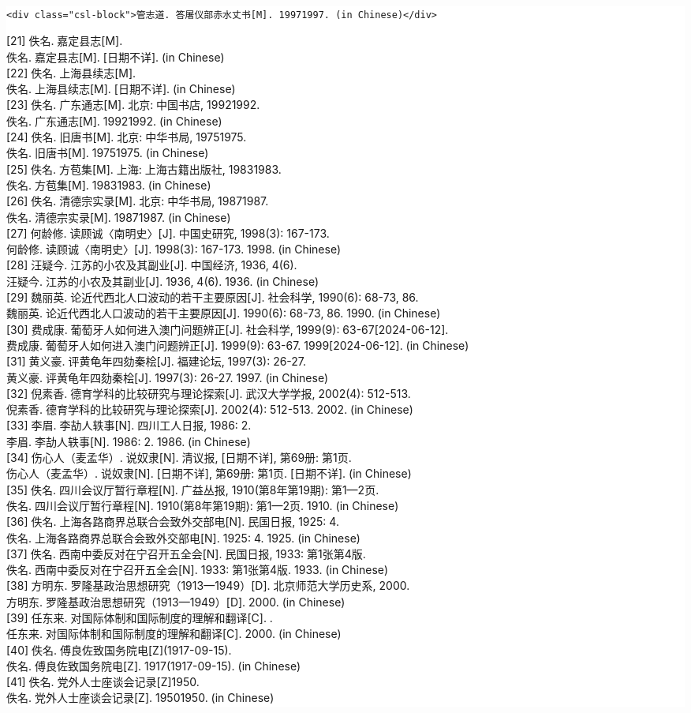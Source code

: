     <div class="csl-block">管志道. 答屠仪部赤水丈书[M]. 19971997. (in Chinese)</div>
  </div>
  <div class="csl-entry">[21] 佚名. 嘉定县志[M].
    <div class="csl-block">佚名. 嘉定县志[M]. [日期不详]. (in Chinese)</div>
  </div>
  <div class="csl-entry">[22] 佚名. 上海县续志[M].
    <div class="csl-block">佚名. 上海县续志[M]. [日期不详]. (in Chinese)</div>
  </div>
  <div class="csl-entry">[23] 佚名. 广东通志[M]. 北京: 中国书店, 19921992.
    <div class="csl-block">佚名. 广东通志[M]. 19921992. (in Chinese)</div>
  </div>
  <div class="csl-entry">[24] 佚名. 旧唐书[M]. 北京: 中华书局, 19751975.
    <div class="csl-block">佚名. 旧唐书[M]. 19751975. (in Chinese)</div>
  </div>
  <div class="csl-entry">[25] 佚名. 方苞集[M]. 上海: 上海古籍出版社, 19831983.
    <div class="csl-block">佚名. 方苞集[M]. 19831983. (in Chinese)</div>
  </div>
  <div class="csl-entry">[26] 佚名. 清德宗实录[M]. 北京: 中华书局, 19871987.
    <div class="csl-block">佚名. 清德宗实录[M]. 19871987. (in Chinese)</div>
  </div>
  <div class="csl-entry">[27] 何龄修. 读顾诚〈南明史〉[J]. 中国史研究, 1998(3): 167-173.
    <div class="csl-block">何龄修. 读顾诚〈南明史〉[J]. 1998(3): 167-173. 1998. (in Chinese)</div>
  </div>
  <div class="csl-entry">[28] 汪疑今. 江苏的小农及其副业[J]. 中国经济, 1936, 4(6).
    <div class="csl-block">汪疑今. 江苏的小农及其副业[J]. 1936, 4(6). 1936. (in Chinese)</div>
  </div>
  <div class="csl-entry">[29] 魏丽英. 论近代西北人口波动的若干主要原因[J]. 社会科学, 1990(6): 68-73, 86.
    <div class="csl-block">魏丽英. 论近代西北人口波动的若干主要原因[J]. 1990(6): 68-73, 86. 1990. (in Chinese)</div>
  </div>
  <div class="csl-entry">[30] 费成康. 葡萄牙人如何进入澳门问题辨正[J]. 社会科学, 1999(9): 63-67[2024-06-12].
    <div class="csl-block">费成康. 葡萄牙人如何进入澳门问题辨正[J]. 1999(9): 63-67. 1999[2024-06-12]. (in Chinese)</div>
  </div>
  <div class="csl-entry">[31] 黄义豪. 评黄龟年四劾秦桧[J]. 福建论坛, 1997(3): 26-27.
    <div class="csl-block">黄义豪. 评黄龟年四劾秦桧[J]. 1997(3): 26-27. 1997. (in Chinese)</div>
  </div>
  <div class="csl-entry">[32] 倪素香. 德育学科的比较研究与理论探索[J]. 武汉大学学报, 2002(4): 512-513.
    <div class="csl-block">倪素香. 德育学科的比较研究与理论探索[J]. 2002(4): 512-513. 2002. (in Chinese)</div>
  </div>
  <div class="csl-entry">[33] 李眉. 李劼人轶事[N]. 四川工人日报, 1986: 2.
    <div class="csl-block">李眉. 李劼人轶事[N]. 1986: 2. 1986. (in Chinese)</div>
  </div>
  <div class="csl-entry">[34] 伤心人（麦孟华）. 说奴隶[N]. 清议报, [日期不详], 第69册: 第1页.
    <div class="csl-block">伤心人（麦孟华）. 说奴隶[N]. [日期不详], 第69册: 第1页. [日期不详]. (in Chinese)</div>
  </div>
  <div class="csl-entry">[35] 佚名. 四川会议厅暂行章程[N]. 广益丛报, 1910(第8年第19期): 第1—2页.
    <div class="csl-block">佚名. 四川会议厅暂行章程[N]. 1910(第8年第19期): 第1—2页. 1910. (in Chinese)</div>
  </div>
  <div class="csl-entry">[36] 佚名. 上海各路商界总联合会致外交部电[N]. 民国日报, 1925: 4.
    <div class="csl-block">佚名. 上海各路商界总联合会致外交部电[N]. 1925: 4. 1925. (in Chinese)</div>
  </div>
  <div class="csl-entry">[37] 佚名. 西南中委反对在宁召开五全会[N]. 民国日报, 1933: 第1张第4版.
    <div class="csl-block">佚名. 西南中委反对在宁召开五全会[N]. 1933: 第1张第4版. 1933. (in Chinese)</div>
  </div>
  <div class="csl-entry">[38] 方明东. 罗隆基政治思想研究（1913—1949）[D]. 北京师范大学历史系, 2000.
    <div class="csl-block">方明东. 罗隆基政治思想研究（1913—1949）[D]. 2000. (in Chinese)</div>
  </div>
  <div class="csl-entry">[39] 任东来. 对国际体制和国际制度的理解和翻译[C]. .
    <div class="csl-block">任东来. 对国际体制和国际制度的理解和翻译[C]. 2000. (in Chinese)</div>
  </div>
  <div class="csl-entry">[40] 佚名. 傅良佐致国务院电[Z](1917-09-15).
    <div class="csl-block">佚名. 傅良佐致国务院电[Z]. 1917(1917-09-15). (in Chinese)</div>
  </div>
  <div class="csl-entry">[41] 佚名. 党外人士座谈会记录[Z]1950.
    <div class="csl-block">佚名. 党外人士座谈会记录[Z]. 19501950. (in Chinese)</div>
